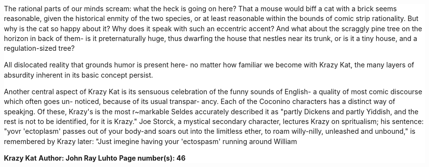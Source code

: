 The rational parts of our minds 
scream: what the heck is going on 
here? That a mouse would biff a cat 
with a brick seems reasonable, given 
the historical enmity of the two species, 
or at least reasonable within the 
bounds of comic strip rationality. But 
why is the cat so happy about it? Why 
does it speak with such an eccentric 
accent? And what about the scraggly 
pine tree on the horizon in back of 
them- is it preternaturally huge, thus 
dwarfing the house that nestles near its 
trunk, or is it a tiny house, and a 
regulation-sized tree? 

All 
dislocated reality that grounds humor 
is 
present here- no matter how 
familiar we become with Krazy Kat, the 
many layers of absurdity inherent in its 
basic concept persist. 

Another central aspect of Krazy Kat 
is its sensuous celebration of the funny 
sounds of English- a quality of most 
comic discourse which often goes un-
noticed, because of its usual transpar-
ancy. Each of the Coconino characters 
has a distinct way of speakjng. Of these, 
Krazy's is the most 
r~markable­
Seldes accurately described it as "partly 
Dickens and partly Yiddish, and the 
rest is not to be identified, for it is 
Krazy." Joe Storck, a 
mystical 
secondary character, lectures Krazy on 
spritualism; 
his sentence: "yovr 
'ectoplasm' 
passes out of your 
body-and soars out into the limitless 
ether, to roam willy-nilly, unleashed 
and unbound," is remembered by 
Krazy later: "Just imegine having your 
'ectospasm' running around William



**Krazy Kat**
**Author: John Ray Luhto**
**Page number(s): 46**
